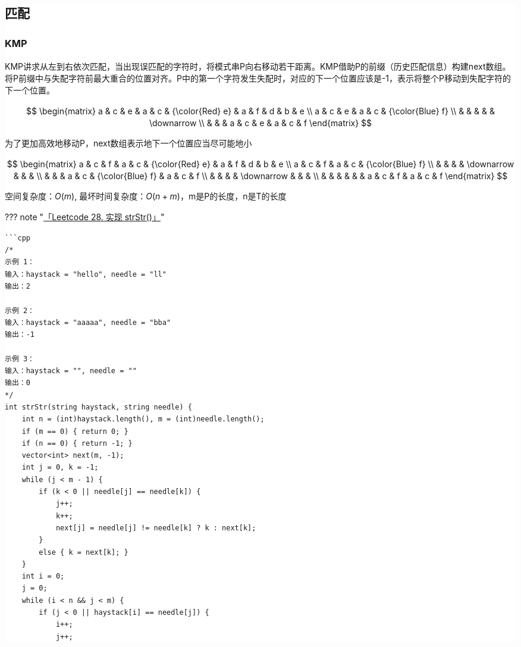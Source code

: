## 匹配
### KMP
KMP讲求从左到右依次匹配，当出现误匹配的字符时，将模式串P向右移动若干距离。KMP借助P的前缀（历史匹配信息）构建next数组。将P前缀中与失配字符前最大重合的位置对齐。P中的第一个字符发生失配时，对应的下一个位置应该是-1，表示将整个P移动到失配字符的下一个位置。

$$
\begin{matrix}
a & c & e & a & c & {\color{Red} e} & a & f & d & b & e \\
a & c & e & a & c & {\color{Blue} f} \\
& & & & & \downarrow \\
& & & a & c & e & a & c & f
\end{matrix}
$$

为了更加高效地移动P，next数组表示地下一个位置应当尽可能地小

$$
\begin{matrix}
a & c & f & a & c & {\color{Red} e} & a & f & d & b & e \\
a & c & f & a & c & {\color{Blue} f} \\
& & & & \downarrow & & & \\
& & & a & c & {\color{Blue} f} & a & c & f \\
& & & & \downarrow & & & \\
& & & & & & a & c & f & a & c & f
\end{matrix}
$$

空间复杂度：$O(m)$, 最坏时间复杂度：$O(n + m)$，m是P的长度，n是T的长度

??? note "[「Leetcode 28. 实现 strStr()」]()"

    ```cpp
    /*
    示例 1：
    输入：haystack = "hello", needle = "ll"
    输出：2

    示例 2：
    输入：haystack = "aaaaa", needle = "bba"
    输出：-1

    示例 3：
    输入：haystack = "", needle = ""
    输出：0
    */
    int strStr(string haystack, string needle) {
        int n = (int)haystack.length(), m = (int)needle.length();
        if (m == 0) { return 0; }
        if (n == 0) { return -1; }
        vector<int> next(m, -1);
        int j = 0, k = -1;
        while (j < m - 1) {
            if (k < 0 || needle[j] == needle[k]) {
                j++;
                k++;
                next[j] = needle[j] != needle[k] ? k : next[k];
            }
            else { k = next[k]; }
        }
        int i = 0;
        j = 0;
        while (i < n && j < m) {
            if (j < 0 || haystack[i] == needle[j]) {
                i++;
                j++;